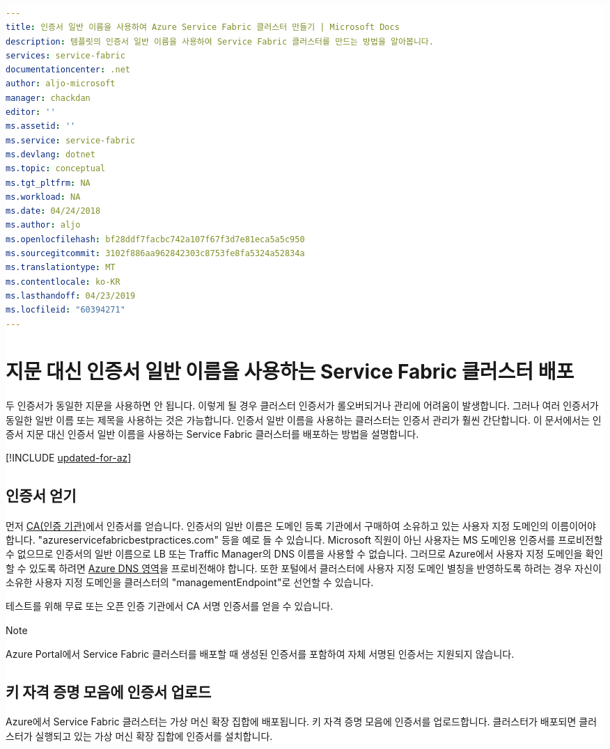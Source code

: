 ```yaml
---
title: 인증서 일반 이름을 사용하여 Azure Service Fabric 클러스터 만들기 | Microsoft Docs
description: 템플릿의 인증서 일반 이름을 사용하여 Service Fabric 클러스터를 만드는 방법을 알아봅니다.
services: service-fabric
documentationcenter: .net
author: aljo-microsoft
manager: chackdan
editor: ''
ms.assetid: ''
ms.service: service-fabric
ms.devlang: dotnet
ms.topic: conceptual
ms.tgt_pltfrm: NA
ms.workload: NA
ms.date: 04/24/2018
ms.author: aljo
ms.openlocfilehash: bf28ddf7facbc742a107f67f3d7e81eca5a5c950
ms.sourcegitcommit: 3102f886aa962842303c8753fe8fa5324a52834a
ms.translationtype: MT
ms.contentlocale: ko-KR
ms.lasthandoff: 04/23/2019
ms.locfileid: "60394271"
---
```

# <a name="deploy-a-service-fabric-cluster-that-uses-certificate-common-name-instead-of-thumbprint"></a>지문 대신 인증서 일반 이름을 사용하는 Service Fabric 클러스터 배포
두 인증서가 동일한 지문을 사용하면 안 됩니다. 이렇게 될 경우 클러스터 인증서가 롤오버되거나 관리에 어려움이 발생합니다. 그러나 여러 인증서가 동일한 일반 이름 또는 제목을 사용하는 것은 가능합니다.  인증서 일반 이름을 사용하는 클러스터는 인증서 관리가 훨씬 간단합니다. 이 문서에서는 인증서 지문 대신 인증서 일반 이름을 사용하는 Service Fabric 클러스터를 배포하는 방법을 설명합니다.
 

[!INCLUDE [updated-for-az](../../includes/updated-for-az.md)]

## <a name="get-a-certificate"></a>인증서 얻기
먼저 [CA(인증 기관)](https://wikipedia.org/wiki/Certificate_authority)에서 인증서를 얻습니다.  인증서의 일반 이름은 도메인 등록 기관에서 구매하여 소유하고 있는 사용자 지정 도메인의 이름이어야 합니다. "azureservicefabricbestpractices.com" 등을 예로 들 수 있습니다. Microsoft 직원이 아닌 사용자는 MS 도메인용 인증서를 프로비전할 수 없으므로 인증서의 일반 이름으로 LB 또는 Traffic Manager의 DNS 이름을 사용할 수 없습니다. 그러므로 Azure에서 사용자 지정 도메인을 확인할 수 있도록 하려면 [Azure DNS 영역](https://docs.microsoft.com/azure/dns/dns-delegate-domain-azure-dns)을 프로비전해야 합니다. 또한 포털에서 클러스터에 사용자 지정 도메인 별칭을 반영하도록 하려는 경우 자신이 소유한 사용자 지정 도메인을 클러스터의 "managementEndpoint"로 선언할 수 있습니다.

테스트를 위해 무료 또는 오픈 인증 기관에서 CA 서명 인증서를 얻을 수 있습니다.

> [!NOTE]
> Azure Portal에서 Service Fabric 클러스터를 배포할 때 생성된 인증서를 포함하여 자체 서명된 인증서는 지원되지 않습니다. 

## <a name="upload-the-certificate-to-a-key-vault"></a>키 자격 증명 모음에 인증서 업로드
Azure에서 Service Fabric 클러스터는 가상 머신 확장 집합에 배포됩니다.  키 자격 증명 모음에 인증서를 업로드합니다.  클러스터가 배포되면 클러스터가 실행되고 있는 가상 머신 확장 집합에 인증서를 설치합니다.


[image1]: .\media\service-fabric-cluster-change-cert-thumbprint-to-cn\PortalViewTemplates.png
[image1]: .\media\service-fabric-cluster-change-cert-thumbprint-to-cn\PortalViewTemplates.png